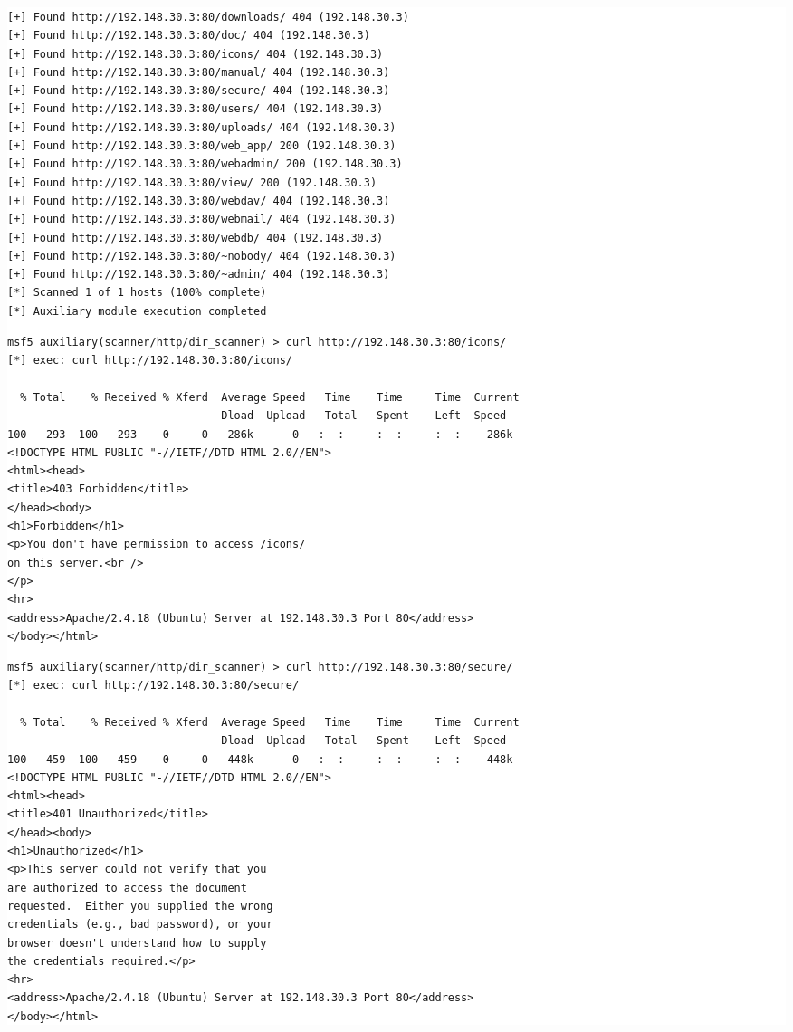 ```
[+] Found http://192.148.30.3:80/downloads/ 404 (192.148.30.3)
[+] Found http://192.148.30.3:80/doc/ 404 (192.148.30.3)
[+] Found http://192.148.30.3:80/icons/ 404 (192.148.30.3)
[+] Found http://192.148.30.3:80/manual/ 404 (192.148.30.3)
[+] Found http://192.148.30.3:80/secure/ 404 (192.148.30.3)
[+] Found http://192.148.30.3:80/users/ 404 (192.148.30.3)
[+] Found http://192.148.30.3:80/uploads/ 404 (192.148.30.3)
[+] Found http://192.148.30.3:80/web_app/ 200 (192.148.30.3)
[+] Found http://192.148.30.3:80/webadmin/ 200 (192.148.30.3)
[+] Found http://192.148.30.3:80/view/ 200 (192.148.30.3)
[+] Found http://192.148.30.3:80/webdav/ 404 (192.148.30.3)
[+] Found http://192.148.30.3:80/webmail/ 404 (192.148.30.3)
[+] Found http://192.148.30.3:80/webdb/ 404 (192.148.30.3)
[+] Found http://192.148.30.3:80/~nobody/ 404 (192.148.30.3)
[+] Found http://192.148.30.3:80/~admin/ 404 (192.148.30.3)
[*] Scanned 1 of 1 hosts (100% complete)
[*] Auxiliary module execution completed
```

```
msf5 auxiliary(scanner/http/dir_scanner) > curl http://192.148.30.3:80/icons/
[*] exec: curl http://192.148.30.3:80/icons/

  % Total    % Received % Xferd  Average Speed   Time    Time     Time  Current
                                 Dload  Upload   Total   Spent    Left  Speed
100   293  100   293    0     0   286k      0 --:--:-- --:--:-- --:--:--  286k
<!DOCTYPE HTML PUBLIC "-//IETF//DTD HTML 2.0//EN">
<html><head>
<title>403 Forbidden</title>
</head><body>
<h1>Forbidden</h1>
<p>You don't have permission to access /icons/
on this server.<br />
</p>
<hr>
<address>Apache/2.4.18 (Ubuntu) Server at 192.148.30.3 Port 80</address>
</body></html>
```

```
msf5 auxiliary(scanner/http/dir_scanner) > curl http://192.148.30.3:80/secure/
[*] exec: curl http://192.148.30.3:80/secure/

  % Total    % Received % Xferd  Average Speed   Time    Time     Time  Current
                                 Dload  Upload   Total   Spent    Left  Speed
100   459  100   459    0     0   448k      0 --:--:-- --:--:-- --:--:--  448k
<!DOCTYPE HTML PUBLIC "-//IETF//DTD HTML 2.0//EN">
<html><head>
<title>401 Unauthorized</title>
</head><body>
<h1>Unauthorized</h1>
<p>This server could not verify that you
are authorized to access the document
requested.  Either you supplied the wrong
credentials (e.g., bad password), or your
browser doesn't understand how to supply
the credentials required.</p>
<hr>
<address>Apache/2.4.18 (Ubuntu) Server at 192.148.30.3 Port 80</address>
</body></html>
```
